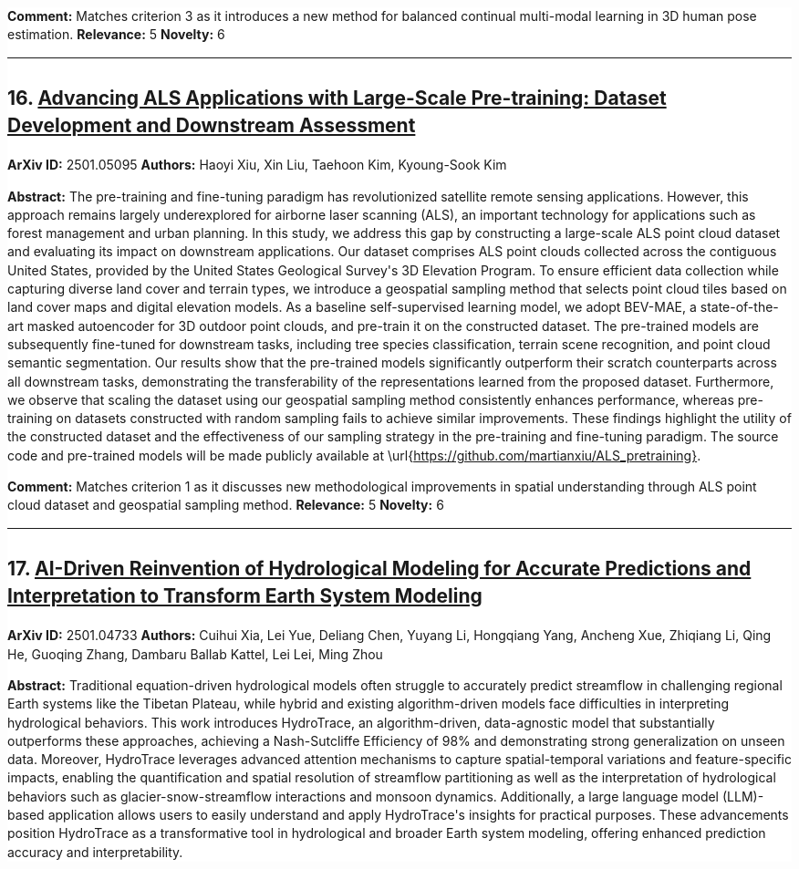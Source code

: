 **Comment:** Matches criterion 3 as it introduces a new method for balanced continual multi-modal learning in 3D human pose estimation.
**Relevance:** 5
**Novelty:** 6

---

## 16. [Advancing ALS Applications with Large-Scale Pre-training: Dataset Development and Downstream Assessment](https://arxiv.org/abs/2501.05095) <a id="link16"></a>
**ArXiv ID:** 2501.05095
**Authors:** Haoyi Xiu, Xin Liu, Taehoon Kim, Kyoung-Sook Kim

**Abstract:**  The pre-training and fine-tuning paradigm has revolutionized satellite remote sensing applications. However, this approach remains largely underexplored for airborne laser scanning (ALS), an important technology for applications such as forest management and urban planning. In this study, we address this gap by constructing a large-scale ALS point cloud dataset and evaluating its impact on downstream applications. Our dataset comprises ALS point clouds collected across the contiguous United States, provided by the United States Geological Survey's 3D Elevation Program. To ensure efficient data collection while capturing diverse land cover and terrain types, we introduce a geospatial sampling method that selects point cloud tiles based on land cover maps and digital elevation models. As a baseline self-supervised learning model, we adopt BEV-MAE, a state-of-the-art masked autoencoder for 3D outdoor point clouds, and pre-train it on the constructed dataset. The pre-trained models are subsequently fine-tuned for downstream tasks, including tree species classification, terrain scene recognition, and point cloud semantic segmentation. Our results show that the pre-trained models significantly outperform their scratch counterparts across all downstream tasks, demonstrating the transferability of the representations learned from the proposed dataset. Furthermore, we observe that scaling the dataset using our geospatial sampling method consistently enhances performance, whereas pre-training on datasets constructed with random sampling fails to achieve similar improvements. These findings highlight the utility of the constructed dataset and the effectiveness of our sampling strategy in the pre-training and fine-tuning paradigm. The source code and pre-trained models will be made publicly available at \url{https://github.com/martianxiu/ALS_pretraining}.

**Comment:** Matches criterion 1 as it discusses new methodological improvements in spatial understanding through ALS point cloud dataset and geospatial sampling method.
**Relevance:** 5
**Novelty:** 6

---

## 17. [AI-Driven Reinvention of Hydrological Modeling for Accurate Predictions and Interpretation to Transform Earth System Modeling](https://arxiv.org/abs/2501.04733) <a id="link17"></a>
**ArXiv ID:** 2501.04733
**Authors:** Cuihui Xia, Lei Yue, Deliang Chen, Yuyang Li, Hongqiang Yang, Ancheng Xue, Zhiqiang Li, Qing He, Guoqing Zhang, Dambaru Ballab Kattel, Lei Lei, Ming Zhou

**Abstract:**  Traditional equation-driven hydrological models often struggle to accurately predict streamflow in challenging regional Earth systems like the Tibetan Plateau, while hybrid and existing algorithm-driven models face difficulties in interpreting hydrological behaviors. This work introduces HydroTrace, an algorithm-driven, data-agnostic model that substantially outperforms these approaches, achieving a Nash-Sutcliffe Efficiency of 98% and demonstrating strong generalization on unseen data. Moreover, HydroTrace leverages advanced attention mechanisms to capture spatial-temporal variations and feature-specific impacts, enabling the quantification and spatial resolution of streamflow partitioning as well as the interpretation of hydrological behaviors such as glacier-snow-streamflow interactions and monsoon dynamics. Additionally, a large language model (LLM)-based application allows users to easily understand and apply HydroTrace's insights for practical purposes. These advancements position HydroTrace as a transformative tool in hydrological and broader Earth system modeling, offering enhanced prediction accuracy and interpretability.
